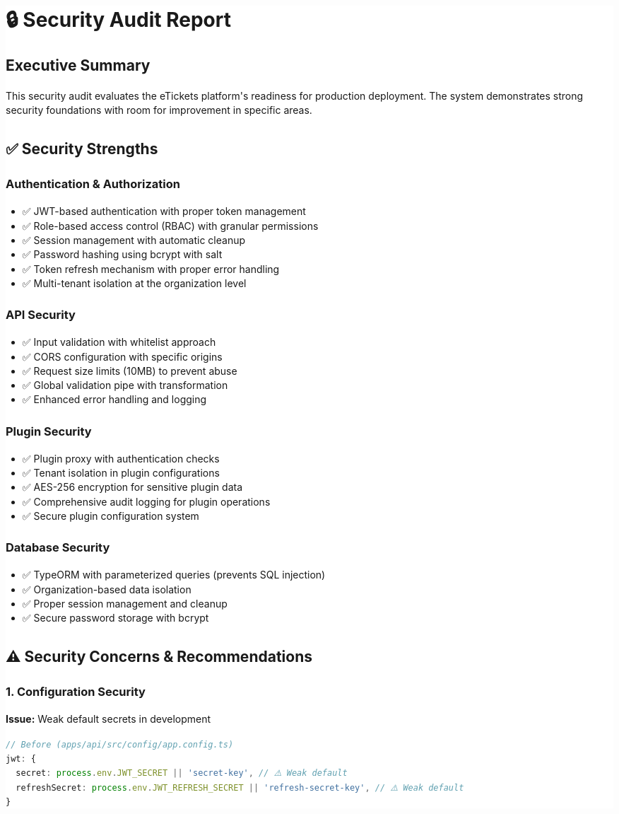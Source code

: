 # 🔒 Security Audit Report

## Executive Summary

This security audit evaluates the eTickets platform's readiness for production deployment. The system demonstrates strong security foundations with room for improvement in specific areas.

## ✅ **Security Strengths**

### **Authentication & Authorization**
- ✅ JWT-based authentication with proper token management
- ✅ Role-based access control (RBAC) with granular permissions
- ✅ Session management with automatic cleanup
- ✅ Password hashing using bcrypt with salt
- ✅ Token refresh mechanism with proper error handling
- ✅ Multi-tenant isolation at the organization level

### **API Security**
- ✅ Input validation with whitelist approach
- ✅ CORS configuration with specific origins
- ✅ Request size limits (10MB) to prevent abuse
- ✅ Global validation pipe with transformation
- ✅ Enhanced error handling and logging

### **Plugin Security**
- ✅ Plugin proxy with authentication checks
- ✅ Tenant isolation in plugin configurations
- ✅ AES-256 encryption for sensitive plugin data
- ✅ Comprehensive audit logging for plugin operations
- ✅ Secure plugin configuration system

### **Database Security**
- ✅ TypeORM with parameterized queries (prevents SQL injection)
- ✅ Organization-based data isolation
- ✅ Proper session management and cleanup
- ✅ Secure password storage with bcrypt

## ⚠️ **Security Concerns & Recommendations**

### **1. Configuration Security**

**Issue:** Weak default secrets in development
```typescript
// Before (apps/api/src/config/app.config.ts)
jwt: {
  secret: process.env.JWT_SECRET || 'secret-key', // ⚠️ Weak default
  refreshSecret: process.env.JWT_REFRESH_SECRET || 'refresh-secret-key', // ⚠️ Weak default
}
```
